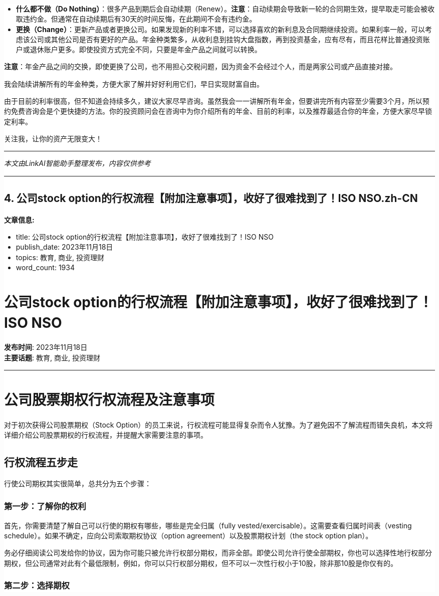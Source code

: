*   **什么都不做（Do Nothing）**：很多产品到期后会自动续期（Renew）。**注意**：自动续期会导致新一轮的合同期生效，提早取走可能会被收取违约金。但通常在自动续期后有30天的时间反悔，在此期间不会有违约金。
*   **更换（Change）**：更新产品或者更换公司。如果发现新的利率不错，可以选择喜欢的新利息及合同期继续投资。如果利率一般，可以考虑该公司或其他公司是否有更好的产品。年金种类繁多，从收利息到挂钩大盘指数，再到投资基金，应有尽有，而且花样比普通投资账户或退休账户更多。即使投资方式完全不同，只要是年金产品之间就可以转换。

**注意**：年金产品之间的交换，即使更换了公司，也不用担心交税问题，因为资金不会经过个人，而是两家公司或产品直接对接。

我会陆续讲解所有的年金种类，方便大家了解并好好利用它们，早日实现财富自由。

由于目前的利率很高，但不知道会持续多久，建议大家尽早咨询。虽然我会一一讲解所有年金，但要讲完所有内容至少需要3个月，所以预约免费咨询会是个更快捷的方法。你的投资顾问会在咨询中为你介绍所有的年金、目前的利率，以及推荐最适合你的年金，方便大家尽早锁定利率。

关注我，让你的资产无限变大！


---

*本文由LinkAI智能助手整理发布，内容仅供参考*

---


## 4. 公司stock option的行权流程【附加注意事项】，收好了很难找到了！ISO NSO.zh-CN

**文章信息:**
- title: 公司stock option的行权流程【附加注意事项】，收好了很难找到了！ISO NSO
- publish_date: 2023年11月18日
- topics: 教育, 商业, 投资理财
- word_count: 1934

# 公司stock option的行权流程【附加注意事项】，收好了很难找到了！ISO NSO

**发布时间**: 2023年11月18日  
**主要话题**: 教育, 商业, 投资理财

---

# 公司股票期权行权流程及注意事项

对于初次获得公司股票期权（Stock Option）的员工来说，行权流程可能显得复杂而令人犹豫。为了避免因不了解流程而错失良机，本文将详细介绍公司股票期权的行权流程，并提醒大家需要注意的事项。

## 行权流程五步走

行使公司期权其实很简单，总共分为五个步骤：

### 第一步：了解你的权利

首先，你需要清楚了解自己可以行使的期权有哪些，哪些是完全归属（fully vested/exercisable）。这需要查看归属时间表（vesting schedule）。如果不确定，应向公司索取期权协议（option agreement）以及股票期权计划（the stock option plan）。

务必仔细阅读公司发给你的协议，因为你可能只被允许行权部分期权，而非全部。即使公司允许行使全部期权，你也可以选择性地行权部分期权，但公司通常对此有个最低限制，例如，你可以只行权部分期权，但不可以一次性行权小于10股，除非那10股是你仅有的。

### 第二步：选择期权
